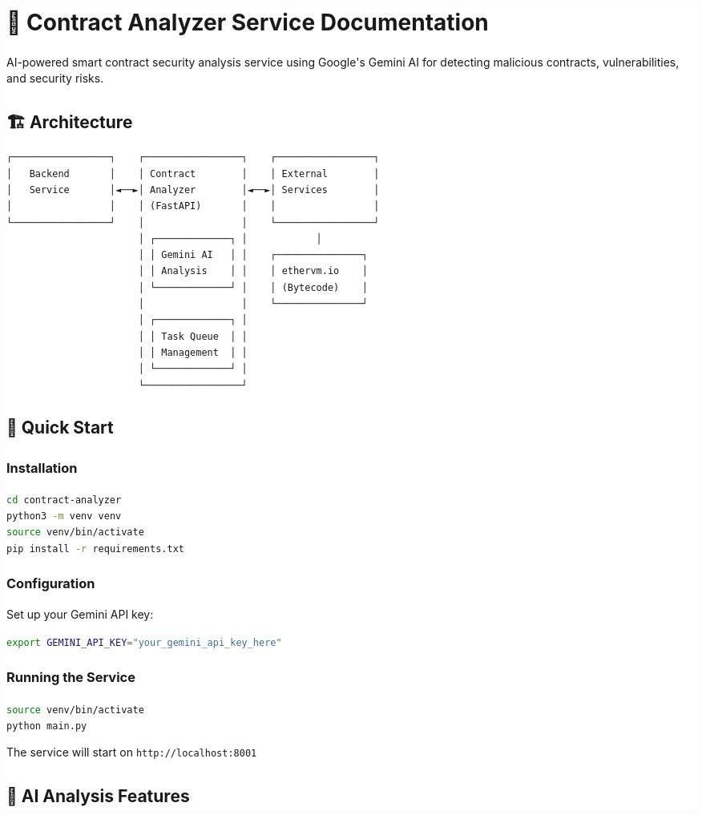 # 🤖 Contract Analyzer Service Documentation

AI-powered smart contract security analysis service using Google's Gemini AI for detecting malicious contracts, vulnerabilities, and security risks.

## 🏗️ Architecture

```
┌─────────────────┐    ┌─────────────────┐    ┌─────────────────┐
│   Backend       │    │ Contract        │    │ External        │
│   Service       │◄──►│ Analyzer        │◄──►│ Services        │
│                 │    │ (FastAPI)       │    │                 │
└─────────────────┘    │                 │    └─────────────────┘
                       │ ┌─────────────┐ │            │
                       │ │ Gemini AI   │ │    ┌───────────────┐
                       │ │ Analysis    │ │    │ ethervm.io    │
                       │ └─────────────┘ │    │ (Bytecode)    │
                       │                 │    └───────────────┘
                       │ ┌─────────────┐ │
                       │ │ Task Queue  │ │
                       │ │ Management  │ │
                       │ └─────────────┘ │
                       └─────────────────┘
```

## 🚀 Quick Start

### Installation
```bash
cd contract-analyzer
python3 -m venv venv
source venv/bin/activate
pip install -r requirements.txt
```

### Configuration
Set up your Gemini API key:
```bash
export GEMINI_API_KEY="your_gemini_api_key_here"
```

### Running the Service
```bash
source venv/bin/activate
python main.py
```

The service will start on `http://localhost:8001`

## 🤖 AI Analysis Features
